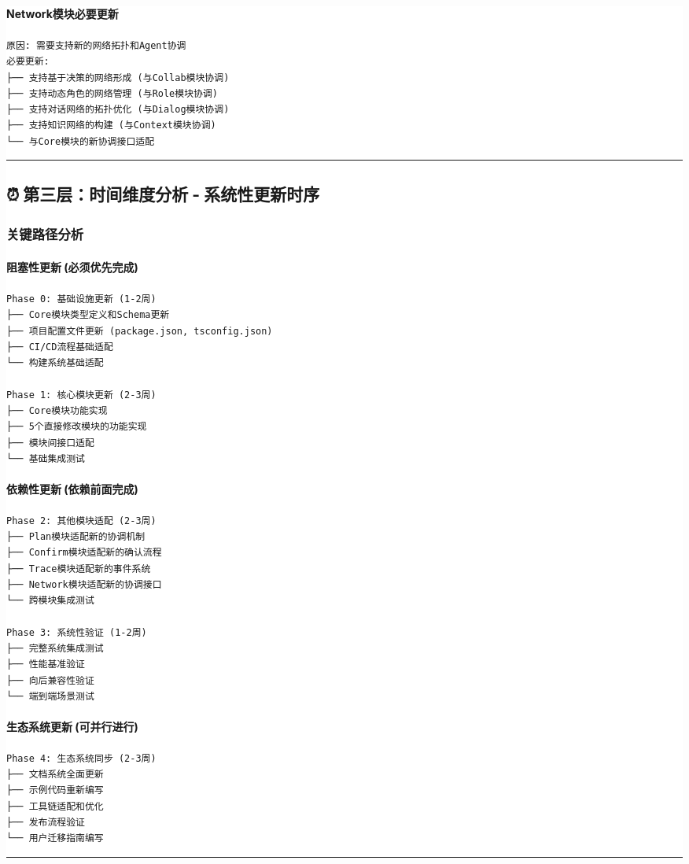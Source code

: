 #### **Network模块必要更新**
```
原因: 需要支持新的网络拓扑和Agent协调
必要更新:
├── 支持基于决策的网络形成 (与Collab模块协调)
├── 支持动态角色的网络管理 (与Role模块协调)
├── 支持对话网络的拓扑优化 (与Dialog模块协调)
├── 支持知识网络的构建 (与Context模块协调)
└── 与Core模块的新协调接口适配
```

---

## ⏰ **第三层：时间维度分析 - 系统性更新时序**

### **关键路径分析**

#### **阻塞性更新 (必须优先完成)**
```
Phase 0: 基础设施更新 (1-2周)
├── Core模块类型定义和Schema更新
├── 项目配置文件更新 (package.json, tsconfig.json)
├── CI/CD流程基础适配
└── 构建系统基础适配

Phase 1: 核心模块更新 (2-3周)
├── Core模块功能实现
├── 5个直接修改模块的功能实现
├── 模块间接口适配
└── 基础集成测试
```

#### **依赖性更新 (依赖前面完成)**
```
Phase 2: 其他模块适配 (2-3周)
├── Plan模块适配新的协调机制
├── Confirm模块适配新的确认流程
├── Trace模块适配新的事件系统
├── Network模块适配新的协调接口
└── 跨模块集成测试

Phase 3: 系统性验证 (1-2周)
├── 完整系统集成测试
├── 性能基准验证
├── 向后兼容性验证
└── 端到端场景测试
```

#### **生态系统更新 (可并行进行)**
```
Phase 4: 生态系统同步 (2-3周)
├── 文档系统全面更新
├── 示例代码重新编写
├── 工具链适配和优化
├── 发布流程验证
└── 用户迁移指南编写
```

---